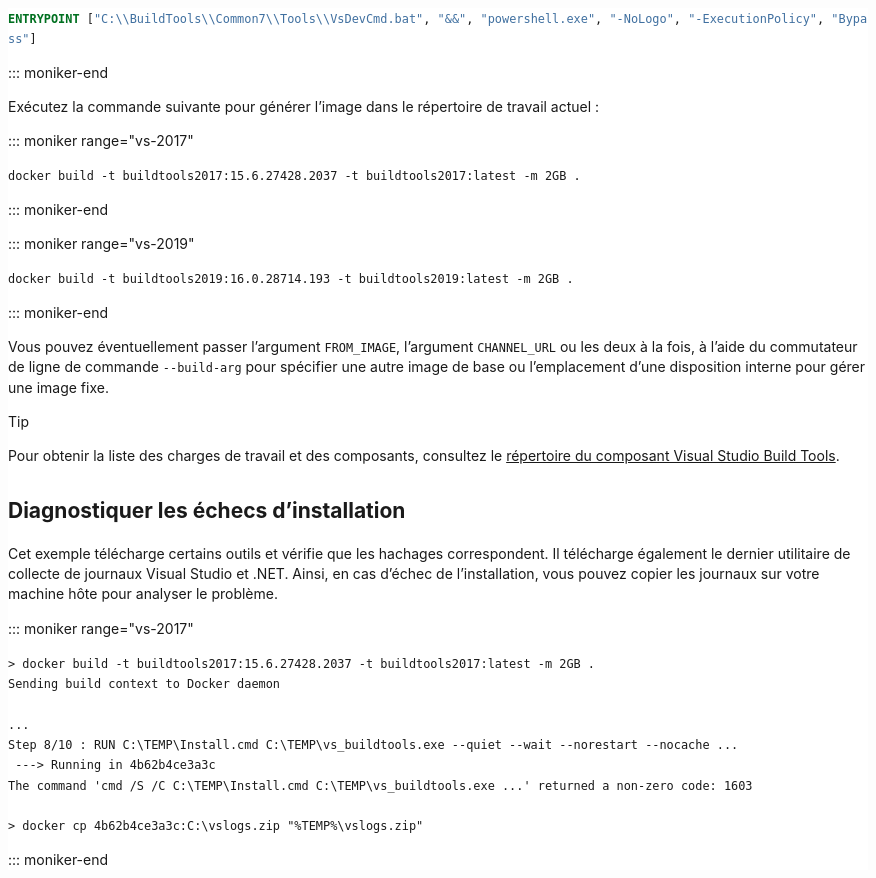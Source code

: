 ```dockerfile
ENTRYPOINT ["C:\\BuildTools\\Common7\\Tools\\VsDevCmd.bat", "&&", "powershell.exe", "-NoLogo", "-ExecutionPolicy", "Bypass"]
```

::: moniker-end

Exécutez la commande suivante pour générer l’image dans le répertoire de travail actuel :

::: moniker range="vs-2017"

```shell
docker build -t buildtools2017:15.6.27428.2037 -t buildtools2017:latest -m 2GB .
```

::: moniker-end

::: moniker range="vs-2019"

```shell
docker build -t buildtools2019:16.0.28714.193 -t buildtools2019:latest -m 2GB .
```

::: moniker-end

Vous pouvez éventuellement passer l’argument `FROM_IMAGE`, l’argument `CHANNEL_URL` ou les deux à la fois, à l’aide du commutateur de ligne de commande `--build-arg` pour spécifier une autre image de base ou l’emplacement d’une disposition interne pour gérer une image fixe.

   > [!TIP]
   > Pour obtenir la liste des charges de travail et des composants, consultez le [répertoire du composant Visual Studio Build Tools](workload-component-id-vs-build-tools.md).
   >

## <a name="diagnosing-install-failures"></a>Diagnostiquer les échecs d’installation

Cet exemple télécharge certains outils et vérifie que les hachages correspondent. Il télécharge également le dernier utilitaire de collecte de journaux Visual Studio et .NET. Ainsi, en cas d’échec de l’installation, vous pouvez copier les journaux sur votre machine hôte pour analyser le problème.

::: moniker range="vs-2017"

```shell
> docker build -t buildtools2017:15.6.27428.2037 -t buildtools2017:latest -m 2GB .
Sending build context to Docker daemon

...
Step 8/10 : RUN C:\TEMP\Install.cmd C:\TEMP\vs_buildtools.exe --quiet --wait --norestart --nocache ...
 ---> Running in 4b62b4ce3a3c
The command 'cmd /S /C C:\TEMP\Install.cmd C:\TEMP\vs_buildtools.exe ...' returned a non-zero code: 1603

> docker cp 4b62b4ce3a3c:C:\vslogs.zip "%TEMP%\vslogs.zip"
```

::: moniker-end
